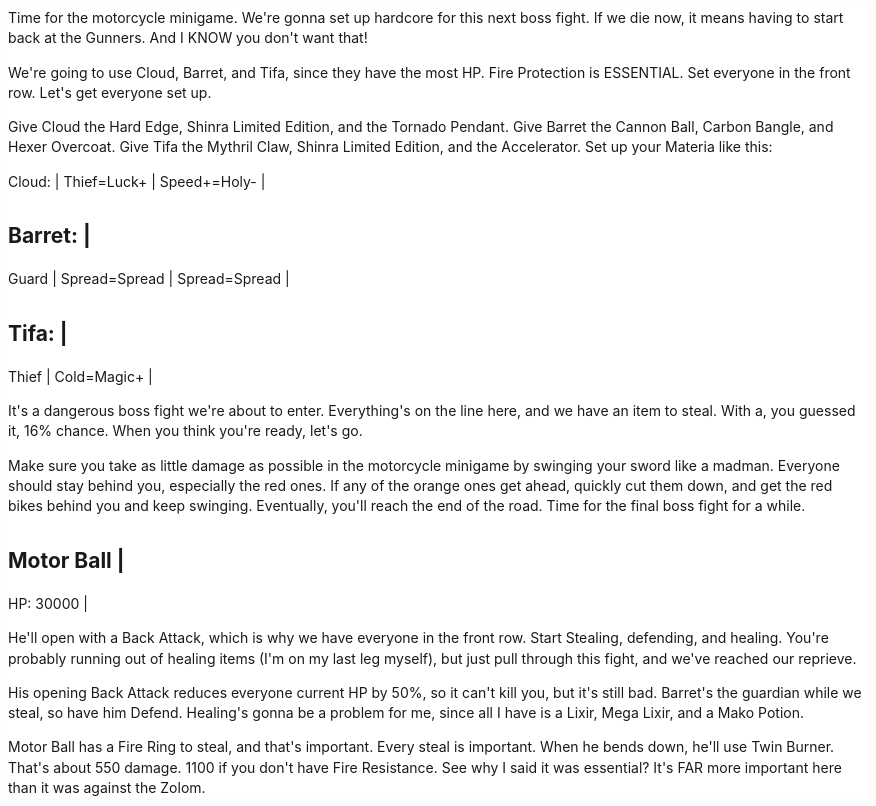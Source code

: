 Time for the motorcycle minigame. We're gonna set up hardcore for this next
boss fight. If we die now, it means having to start back at the Gunners. And
I KNOW you don't want that!

We're going to use Cloud, Barret, and Tifa, since they have the most HP. Fire
Protection is ESSENTIAL. Set everyone in the front row. Let's get everyone
set up.

Give Cloud the Hard Edge, Shinra Limited Edition, and the Tornado Pendant.
Give Barret the Cannon Ball, Carbon Bangle, and Hexer Overcoat. Give Tifa the
Mythril Claw, Shinra Limited Edition, and the Accelerator. Set up your Materia
like this:

Cloud: |
Thief=Luck+ |
Speed+=Holy- |

Barret: |
---------
Guard |
Spread=Spread |
Spread=Spread |

Tifa: |
-------
Thief |
Cold=Magic+ |

It's a dangerous boss fight we're about to enter. Everything's on the line
here, and we have an item to steal. With a, you guessed it, 16% chance. When
you think you're ready, let's go.

Make sure you take as little damage as possible in the motorcycle minigame by
swinging your sword like a madman. Everyone should stay behind you, especially
the red ones. If any of the orange ones get ahead, quickly cut them down, and
get the red bikes behind you and keep swinging. Eventually, you'll reach the
end of the road. Time for the final boss fight for a while.

Motor Ball |
------------
HP: 30000 |

He'll open with a Back Attack, which is why we have everyone in the front row.
Start Stealing, defending, and healing. You're probably running out of healing
items (I'm on my last leg myself), but just pull through this fight, and we've
reached our reprieve.

His opening Back Attack reduces everyone current HP by 50%, so it can't kill
you, but it's still bad. Barret's the guardian while we steal, so have him
Defend. Healing's gonna be a problem for me, since all I have is a Lixir,
Mega Lixir, and a Mako Potion.

Motor Ball has a Fire Ring to steal, and that's important. Every steal is
important. When he bends down, he'll use Twin Burner. That's about 550 damage.
1100 if you don't have Fire Resistance. See why I said it was essential? It's
FAR more important here than it was against the Zolom.

